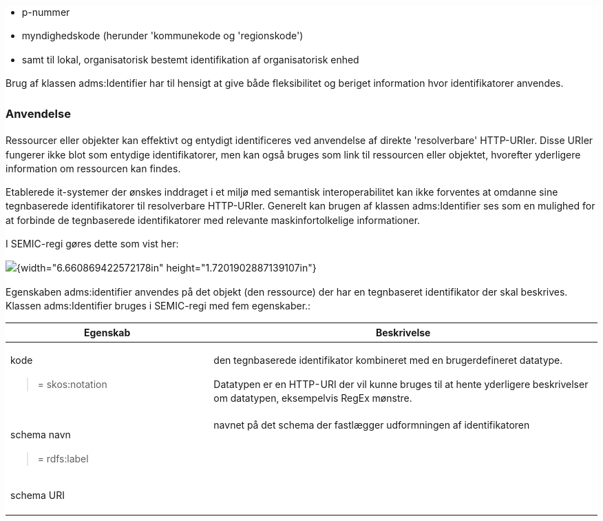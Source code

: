 - p-nummer

- myndighedskode (herunder 'kommunekode og 'regionskode')

- samt til lokal, organisatorisk bestemt identifikation af
  organisatorisk enhed

Brug af klassen adms:Identifier har til hensigt at give både
fleksibilitet og beriget information hvor identifikatorer anvendes.

### Anvendelse

Ressourcer eller objekter kan effektivt og entydigt identificeres ved
anvendelse af direkte 'resolverbare' HTTP-URIer. Disse URIer fungerer
ikke blot som entydige identifikatorer, men kan også bruges som link til
ressourcen eller objektet, hvorefter yderligere information om
ressourcen kan findes.

Etablerede it-systemer der ønskes inddraget i et miljø med semantisk
interoperabilitet kan ikke forventes at omdanne sine tegnbaserede
identifikatorer til resolverbare HTTP-URIer. Generelt kan brugen af
klassen adms:Identifier ses som en mulighed for at forbinde de
tegnbaserede identifikatorer med relevante maskinfortolkelige
informationer.

I SEMIC-regi gøres dette som vist her:

![](media/image3.emf){width="6.660869422572178in"
height="1.7201902887139107in"}

Egenskaben adms:identifier anvendes på det objekt (den ressource) der
har en tegnbaseret identifikator der skal beskrives. Klassen
adms:Identifier bruges i SEMIC-regi med fem egenskaber.:

<table>
<colgroup>
<col style="width: 34%" />
<col style="width: 65%" />
</colgroup>
<thead>
<tr class="header">
<th><strong>Egenskab</strong></th>
<th><strong>Beskrivelse</strong></th>
</tr>
</thead>
<tbody>
<tr class="odd">
<td><p>kode</p>
<blockquote>
<p>= skos:notation</p>
</blockquote></td>
<td><p>den tegnbaserede identifikator kombineret med en brugerdefineret
datatype.</p>
<p>Datatypen er en HTTP-URI der vil kunne bruges til at hente yderligere
beskrivelser om datatypen, eksempelvis RegEx mønstre.</p></td>
</tr>
<tr class="even">
<td><p>schema navn</p>
<blockquote>
<p>= rdfs:label</p>
</blockquote></td>
<td>navnet på det schema der fastlægger udformningen af
identifikatoren</td>
</tr>
<tr class="odd">
<td><p>schema URI</p>
<blockquote>